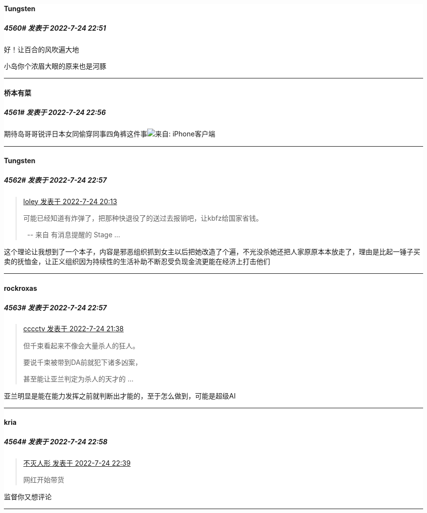 ####  Tungsten  
##### 4560#       发表于 2022-7-24 22:51

好！让百合的风吹遍大地

小岛你个浓眉大眼的原来也是河豚



*****

####  桥本有菜  
##### 4561#       发表于 2022-7-24 22:56

期待岛哥哥锐评日本女同偷穿同事四角裤这件事<img src="https://static.saraba1st.com/image/smiley/face2017/067.png" referrerpolicy="no-referrer">来自: iPhone客户端

*****

####  Tungsten  
##### 4562#       发表于 2022-7-24 22:57

<blockquote><a href="httphttps://bbs.saraba1st.com/2b/forum.php?mod=redirect&amp;goto=findpost&amp;pid=56781304&amp;ptid=2045127" target="_blank">loley 发表于 2022-7-24 20:13</a>

可能已经知道有炸弹了，把那种快退役了的送过去报销吧，让kbfz给国家省钱。

  -- 来自 有消息提醒的 Stage ...</blockquote>
这个理论让我想到了一个本子，内容是邪恶组织抓到女主以后把她改造了个遍，不光没杀她还把人家原原本本放走了，理由是比起一锤子买卖的抚恤金，让正义组织因为持续性的生活补助不断忍受负现金流更能在经济上打击他们

*****

####  rockroxas  
##### 4563#       发表于 2022-7-24 22:57

<blockquote><a href="httphttps://bbs.saraba1st.com/2b/forum.php?mod=redirect&amp;goto=findpost&amp;pid=56783103&amp;ptid=2045127" target="_blank">cccctv 发表于 2022-7-24 21:38</a>

但千束看起来不像会大量杀人的狂人。

要说千束被带到DA前就犯下诸多凶案，

甚至能让亚兰判定为杀人的天才的 ...</blockquote>
亚兰明显是能在能力发挥之前就判断出才能的，至于怎么做到，可能是超级AI

*****

####  kria  
##### 4564#       发表于 2022-7-24 22:58

<blockquote><a href="httphttps://bbs.saraba1st.com/2b/forum.php?mod=redirect&amp;goto=findpost&amp;pid=56784318&amp;ptid=2045127" target="_blank">不灭人形 发表于 2022-7-24 22:39</a>

网红开始带货</blockquote>
监督你又想评论

*****
